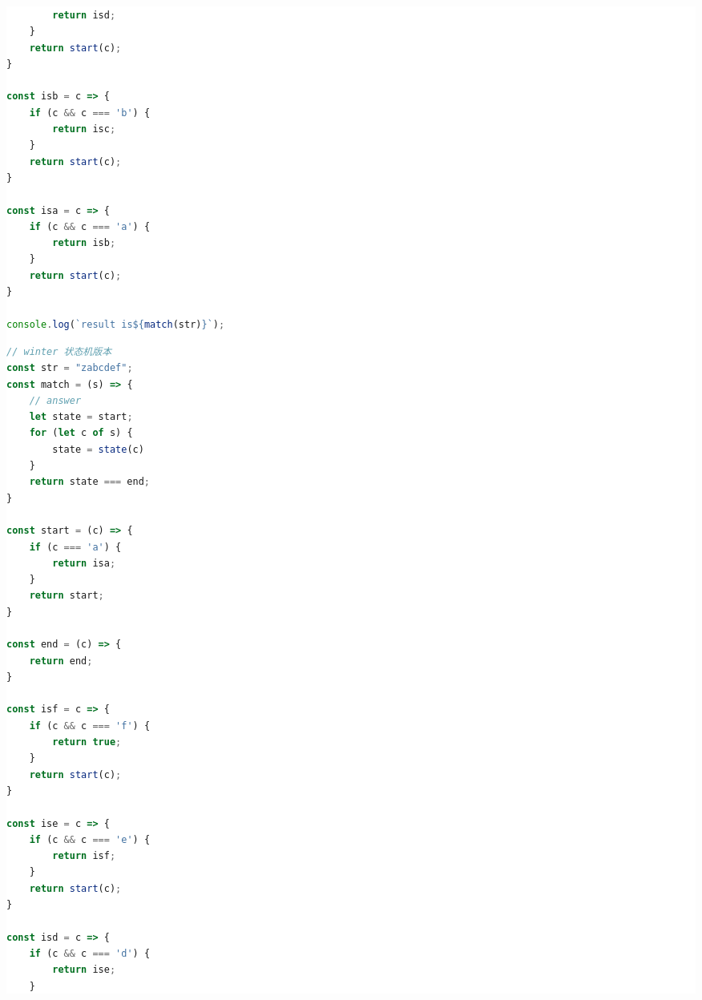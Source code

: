 ```js
        return isd;
    }
    return start(c);
}

const isb = c => {
    if (c && c === 'b') {
        return isc;
    }
    return start(c);
}

const isa = c => {
    if (c && c === 'a') {
        return isb;
    }
    return start(c);
}

console.log(`result is${match(str)}`);

```

```js
// winter 状态机版本
const str = "zabcdef";
const match = (s) => {
    // answer
    let state = start;
    for (let c of s) {
        state = state(c)
    }
    return state === end;
}

const start = (c) => {
    if (c === 'a') {
        return isa;
    }
    return start;
}

const end = (c) => {
    return end;
}

const isf = c => {
    if (c && c === 'f') {
        return true;
    }
    return start(c);
}

const ise = c => {
    if (c && c === 'e') {
        return isf;
    }
    return start(c);
}

const isd = c => {
    if (c && c === 'd') {
        return ise;
    }
```